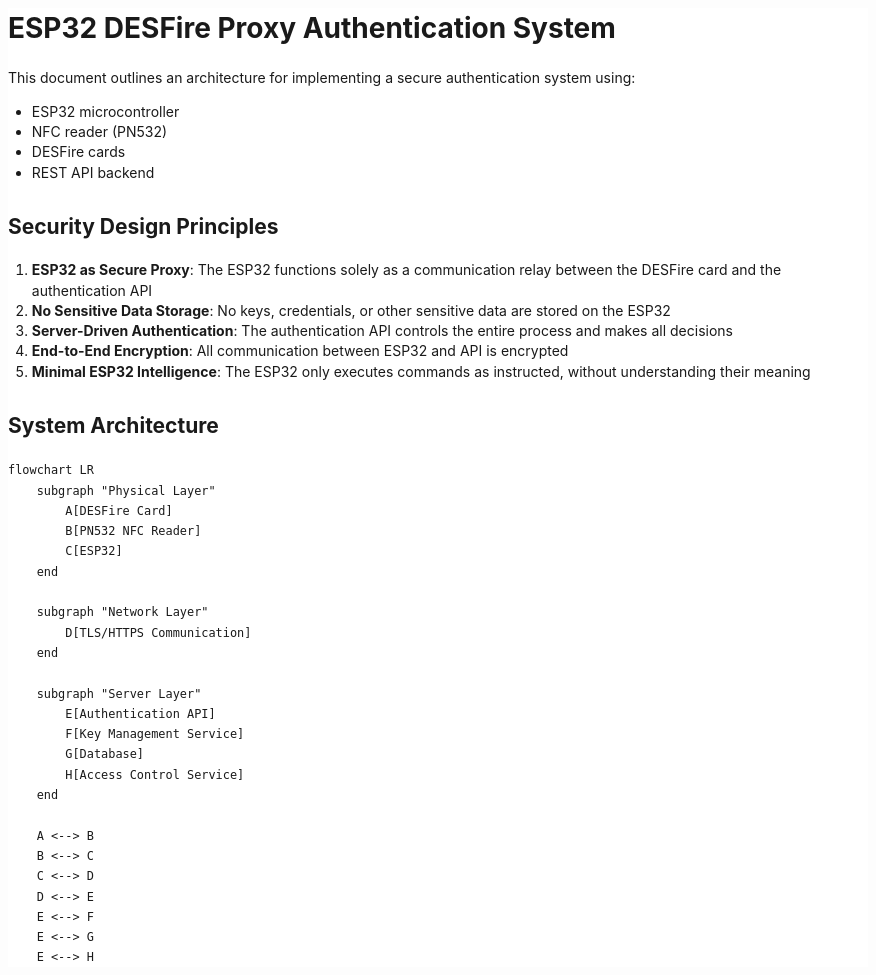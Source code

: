 # ESP32 DESFire Proxy Authentication System

This document outlines an architecture for implementing a secure authentication system using:

- ESP32 microcontroller
- NFC reader (PN532)
- DESFire cards
- REST API backend

## Security Design Principles

1. **ESP32 as Secure Proxy**: The ESP32 functions solely as a communication relay between the DESFire card and the authentication API
2. **No Sensitive Data Storage**: No keys, credentials, or other sensitive data are stored on the ESP32
3. **Server-Driven Authentication**: The authentication API controls the entire process and makes all decisions
4. **End-to-End Encryption**: All communication between ESP32 and API is encrypted
5. **Minimal ESP32 Intelligence**: The ESP32 only executes commands as instructed, without understanding their meaning

## System Architecture

```mermaid
flowchart LR
    subgraph "Physical Layer"
        A[DESFire Card]
        B[PN532 NFC Reader]
        C[ESP32]
    end

    subgraph "Network Layer"
        D[TLS/HTTPS Communication]
    end

    subgraph "Server Layer"
        E[Authentication API]
        F[Key Management Service]
        G[Database]
        H[Access Control Service]
    end

    A <--> B
    B <--> C
    C <--> D
    D <--> E
    E <--> F
    E <--> G
    E <--> H
```
